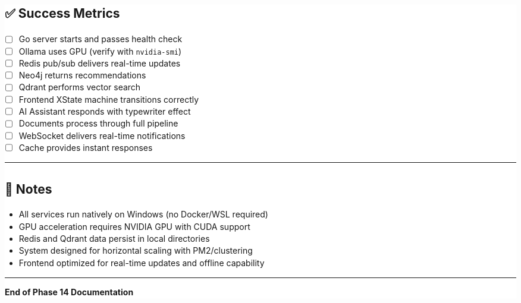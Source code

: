 
## ✅ Success Metrics

- [ ] Go server starts and passes health check
- [ ] Ollama uses GPU (verify with `nvidia-smi`)
- [ ] Redis pub/sub delivers real-time updates
- [ ] Neo4j returns recommendations
- [ ] Qdrant performs vector search
- [ ] Frontend XState machine transitions correctly
- [ ] AI Assistant responds with typewriter effect
- [ ] Documents process through full pipeline
- [ ] WebSocket delivers real-time notifications
- [ ] Cache provides instant responses

---

## 📝 Notes

- All services run natively on Windows (no Docker/WSL required)
- GPU acceleration requires NVIDIA GPU with CUDA support
- Redis and Qdrant data persist in local directories
- System designed for horizontal scaling with PM2/clustering
- Frontend optimized for real-time updates and offline capability

---

**End of Phase 14 Documentation**
